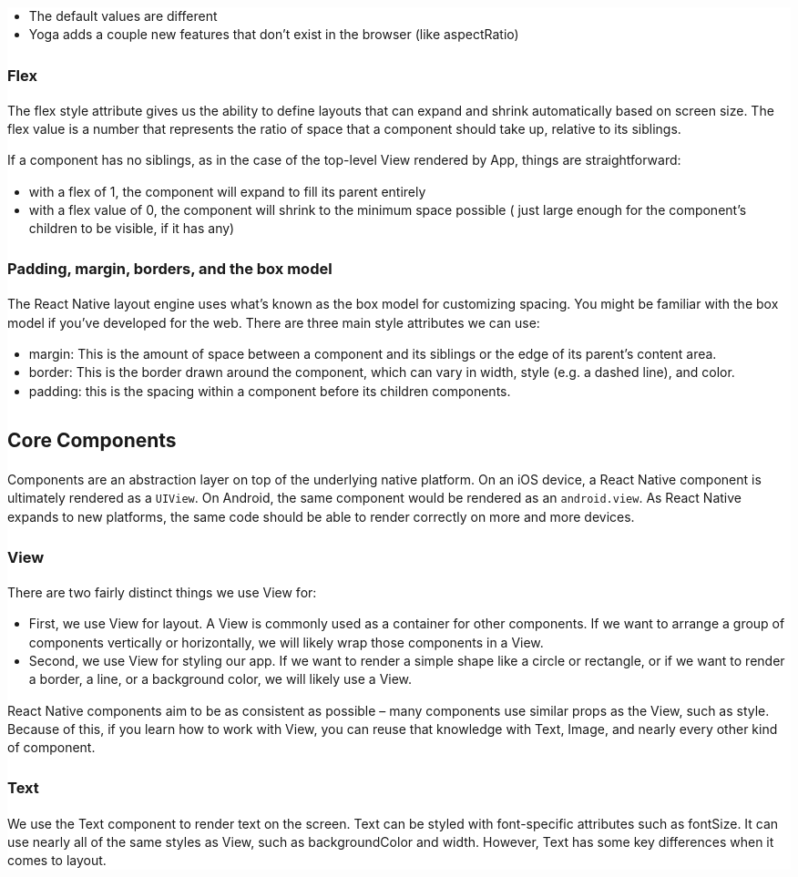 -   The default values are different
-   Yoga adds a couple new features that don’t exist in the browser (like aspectRatio)

### Flex

The flex style attribute gives us the ability to define layouts that can expand and shrink automatically based on screen size. The flex value is a number that represents the ratio of space that a component should take up, relative to its siblings.

If a component has no siblings, as in the case of the top-level View rendered by App, things are straightforward:

-   with a flex of 1, the component will expand to fill its parent entirely
-   with a flex value of 0, the component will shrink to the minimum space possible ( just large
    enough for the component’s children to be visible, if it has any)

### Padding, margin, borders, and the box model

The React Native layout engine uses what’s known as the box model for customizing spacing. You might be familiar with the box model if you’ve developed for the web. There are three main style attributes we can use:

-   margin: This is the amount of space between a component and its siblings or the edge of its parent’s content area.
-   border: This is the border drawn around the component, which can vary in width, style (e.g. a dashed line), and color.
-   padding: this is the spacing within a component before its children components.

## Core Components

Components are an abstraction layer on top of the underlying native platform. On an iOS device, a React Native component is ultimately rendered as a `UIView`. On Android, the same component would be rendered as an `android.view`. As React Native expands to new platforms, the same code should be able to render correctly on more and more devices.

### View

There are two fairly distinct things we use View for:

-   First, we use View for layout. A View is commonly used as a container for other components. If we want to arrange a group of components vertically or horizontally, we will likely wrap those components in a View.
-   Second, we use View for styling our app. If we want to render a simple shape like a circle or rectangle, or if we want to render a border, a line, or a background color, we will likely use a View.

React Native components aim to be as consistent as possible – many components use similar props as the View, such as style. Because of this, if you learn how to work with View, you can reuse that knowledge with Text, Image, and nearly every other kind of component.

### Text

We use the Text component to render text on the screen. Text can be styled with font-specific attributes such as fontSize. It can use nearly all of the same styles as View, such as backgroundColor and width. However, Text has some key differences when it comes to layout.
